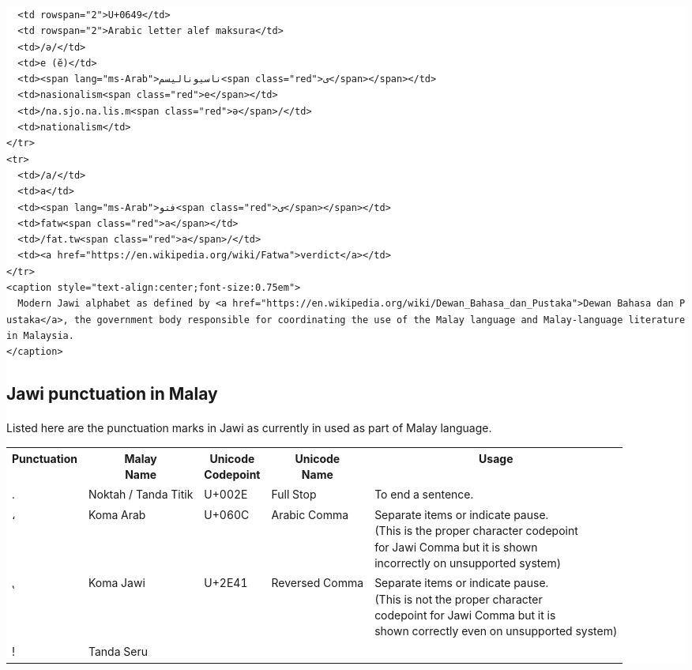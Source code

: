       <td rowspan="2">U+0649</td>
      <td rowspan="2">Arabic letter alef maksura</td>
      <td>/ə/</td>
      <td>e (ĕ)</td>
      <td><span lang="ms-Arab">ناسيوناليسم<span class="red">ى</span></span></td>
      <td>nasionalism<span class="red">e</span></td>
      <td>/na.sjo.na.lis.m<span class="red">ə</span>/</td>
      <td>nationalism</td>
    </tr>
    <tr>
      <td>/a/</td>
      <td>a</td>
      <td><span lang="ms-Arab">فتو<span class="red">ى</span></span></td>
      <td>fatw<span class="red">a</span></td>
      <td>/fat.tw<span class="red">a</span>/</td>
      <td><a href="https://en.wikipedia.org/wiki/Fatwa">verdict</a></td>
    </tr>
    <caption style="text-align:center;font-size:0.75em">
      Modern Jawi alphabet as defined by <a href="https://en.wikipedia.org/wiki/Dewan_Bahasa_dan_Pustaka">Dewan Bahasa dan Pustaka</a>, the government body responsible for coordinating the use of the Malay language and Malay-language literature in Malaysia.
    </caption>
  </table>
</div>

## Jawi punctuation in Malay

Listed here are the punctuation marks in Jawi as currently in used as part of Malay language.

<div class="table_wrapper">
  <table>
    <tr>
      <th>Punctuation</th>
      <th>Malay<br />Name</th>
      <th>Unicode<br />Codepoint</th>
      <th>Unicode<br />Name</th>
      <th>Usage</th>
    </tr>
    <tr>
      <td><span lang="ms-Arab">.</span></td>
      <td>Noktah / Tanda Titik</td>
      <td>U+002E</td>
      <td>Full Stop</td>
      <td>To end a sentence.</td>
    </tr>
    <tr>
      <td><span lang="ms-Arab">،</span></td>
      <td>Koma Arab</td>
      <td>U+060C</td>
      <td>Arabic Comma</td>
      <td>Separate items or indicate pause.<br />(This is the proper character codepoint<br />for Jawi Comma but it is shown<br />incorrectly on unsupported system)</td>
    </tr>
    <tr>
      <td><span lang="ms-Arab">⹁</span></td>
      <td>Koma Jawi</td>
      <td>U+2E41</td>
      <td>Reversed Comma</td>
      <td>Separate items or indicate pause.<br />(This is not the proper character<br />codepoint for Jawi Comma but it is<br />shown correctly even on unsupported system)</td>
    </tr>
    <tr>
      <td><span lang="ms-Arab">!</span></td>
      <td>Tanda Seru</td>